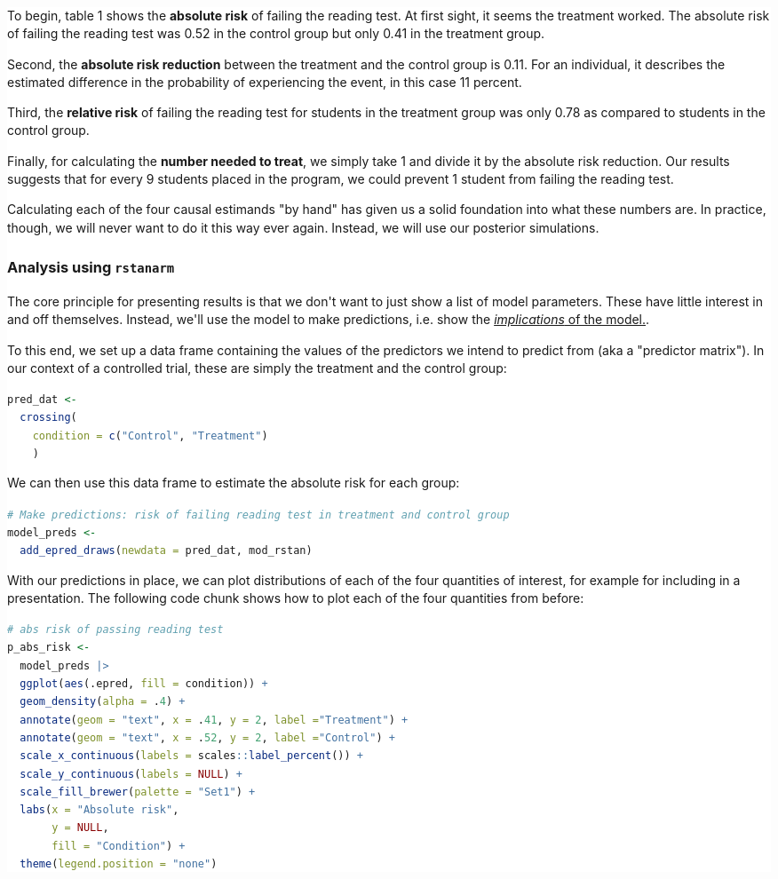 To begin, table 1 shows the **absolute risk** of failing the reading test. At first sight, it seems the treatment worked. The absolute risk of failing the reading test was 0.52 in the control group but only 0.41 in the treatment group.

Second, the **absolute risk reduction** between the treatment and the control group is 0.11. For an individual, it describes the estimated difference in the probability of experiencing the event, in this case 11 percent.

Third, the **relative risk** of failing the reading test for students in the treatment group was only 0.78 as compared to students in the control group.



Finally, for calculating the **number needed to treat**, we simply take 1 and divide it by the absolute risk reduction. Our results suggests that for every 9 students placed in the program, we could prevent 1 student from failing the reading test.

Calculating each of the four causal estimands "by hand" has given us a solid foundation into what these numbers are. In practice, though, we will never want to do it this way ever again. Instead, we will use our posterior simulations.

### Analysis using `rstanarm`



The core principle for presenting results is that we don't want to just show a list of model parameters. These have little interest in and off themselves. Instead, we'll use the model to make predictions, i.e. show the [*implications* of the model.](https://www.pawhansen.org/blog/2023-05-17-the-human-scale-principle-for-presenting-statistical-results/).

To this end, we set up a data frame containing the values of the predictors we intend to predict from (aka a "predictor matrix"). In our context of a controlled trial, these are simply the treatment and the control group:


```r
pred_dat <- 
  crossing(
    condition = c("Control", "Treatment")
    )
```

We can then use this data frame to estimate the absolute risk for each group:


```r
# Make predictions: risk of failing reading test in treatment and control group
model_preds <- 
  add_epred_draws(newdata = pred_dat, mod_rstan)
```

With our predictions in place, we can plot distributions of each of the four quantities of interest, for example for including in a presentation. The following code chunk shows how to plot each of the four quantities from before:


```r
# abs risk of passing reading test
p_abs_risk <- 
  model_preds |> 
  ggplot(aes(.epred, fill = condition)) + 
  geom_density(alpha = .4) + 
  annotate(geom = "text", x = .41, y = 2, label ="Treatment") + 
  annotate(geom = "text", x = .52, y = 2, label ="Control") + 
  scale_x_continuous(labels = scales::label_percent()) + 
  scale_y_continuous(labels = NULL) +
  scale_fill_brewer(palette = "Set1") +
  labs(x = "Absolute risk",
       y = NULL, 
       fill = "Condition") + 
  theme(legend.position = "none")

```
